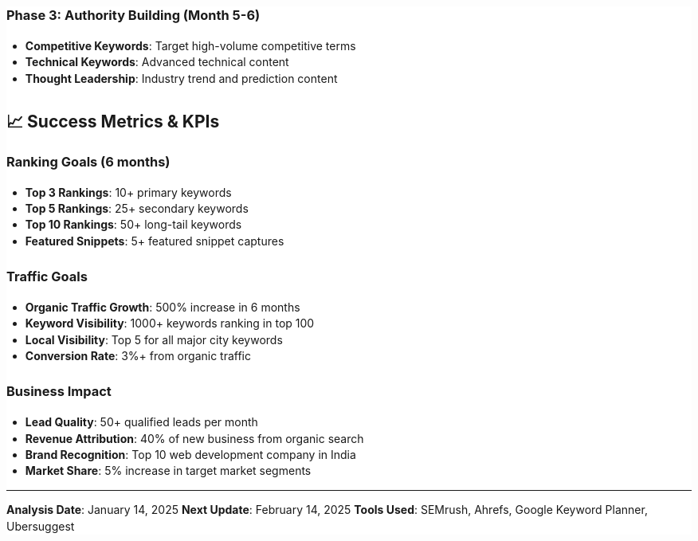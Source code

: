 ### Phase 3: Authority Building (Month 5-6)
- **Competitive Keywords**: Target high-volume competitive terms
- **Technical Keywords**: Advanced technical content
- **Thought Leadership**: Industry trend and prediction content

## 📈 Success Metrics & KPIs

### Ranking Goals (6 months)
- **Top 3 Rankings**: 10+ primary keywords
- **Top 5 Rankings**: 25+ secondary keywords
- **Top 10 Rankings**: 50+ long-tail keywords
- **Featured Snippets**: 5+ featured snippet captures

### Traffic Goals
- **Organic Traffic Growth**: 500% increase in 6 months
- **Keyword Visibility**: 1000+ keywords ranking in top 100
- **Local Visibility**: Top 5 for all major city keywords
- **Conversion Rate**: 3%+ from organic traffic

### Business Impact
- **Lead Quality**: 50+ qualified leads per month
- **Revenue Attribution**: 40% of new business from organic search
- **Brand Recognition**: Top 10 web development company in India
- **Market Share**: 5% increase in target market segments

---

**Analysis Date**: January 14, 2025
**Next Update**: February 14, 2025
**Tools Used**: SEMrush, Ahrefs, Google Keyword Planner, Ubersuggest